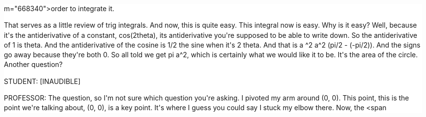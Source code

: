   m="668340">order</span> <span m="668520">to</span> <span
  m="668650">integrate</span> <span m="669380">it.</span></p> <p><span
  m="672490">That</span> <span m="672770">serves as</span> <span
  m="673420">a</span> <span m="673490">little</span> <span
  m="673750">review</span> <span m="674120">of</span> <span
  m="674220">trig</span> <span m="674490">integrals.</span> <span
  m="675440">And</span> <span m="675670">now,</span> <span
  m="675960">this</span> <span m="676800">is</span> <span
  m="676960">quite</span> <span m="677310">easy.</span> <span
  m="678830">This</span> <span m="681080">integral</span> <span
  m="681470">now</span> <span m="681740">is</span> <span m="681840">easy.</span>
  <span m="687560">Why</span> <span m="687760">is</span> <span
  m="687880">it</span> <span m="687960">easy?</span> <span
  m="688380">Well,</span> <span m="689250">because</span> <span
  m="689670">it's</span> <span m="689850">the</span> <span
  m="690160">antiderivative</span> <span m="690640">of a</span> <span
  m="690720">constant,</span> <span m="691620">cos(2theta),</span> <span
  m="691960">its</span> <span m="692150">antiderivative</span> <span
  m="692650">you're</span> <span m="693000">supposed</span> <span
  m="693260">to</span> <span m="693330">be</span> <span m="693390">able</span>
  <span m="693510">to</span> <span m="693570">write</span> <span
  m="693860">down.</span> <span m="694640">So</span> <span m="694840">the
  antiderivative of</span> <span m="695530">1</span> <span m="696160">is
  theta.</span> <span m="696820">And the</span> <span
  m="697370">antiderivative</span> <span m="698130">of</span> <span
  m="698360">the</span> <span m="698440">cosine</span> <span m="699510">is
  1/2</span> <span m="700430">the</span> <span m="700660">sine</span> <span
  m="701520">when</span> <span m="701680">it's</span> <span m="701810">2
  theta.</span> <span m="710120">And</span> <span m="710310">that</span> <span
  m="710650">is</span> <span m="710880">a</span> <span m="711060">^2</span>
  <span m="711490">a^2</span> <span m="712310">(pi/2 - (-pi/2)).</span> <span
  m="715920">And</span> <span m="716250">the</span> <span
  m="716310">signs</span> <span m="716920">go</span> <span
  m="717090">away</span> <span m="717380">because</span> <span
  m="717730">they're</span> <span m="717890">both</span> <span
  m="718130">0.</span> <span m="720070">So</span> <span m="720390">all</span>
  <span m="720780">told</span> <span m="721130">we</span> <span
  m="721260">get</span> <span m="721920">pi</span> <span m="722830">a^2,</span>
  <span m="723460">which</span> <span m="723640">is</span> <span
  m="724200">certainly</span> <span m="724550">what</span> <span
  m="724720">we</span> <span m="724810">would</span> <span
  m="724930">like</span> <span m="725170">it to be.</span> <span m="725400">It's
  the</span> <span m="726800">area of the</span> <span m="727140">circle.</span>
  <span m="729610">Another</span> <span m="729810">question?</span></p> <p><span
  m="730190">STUDENT: [INAUDIBLE]</span></p> <p><span m="749280">PROFESSOR:
  The</span> <span m="749420">question,</span> <span m="750050">so</span> <span
  m="750190">I'm</span> <span m="750260">not</span> <span m="750440">sure</span>
  <span m="750660">which</span> <span m="750920">question</span> <span
  m="751320">you're</span> <span m="751500">asking.</span> <span
  m="751990">I</span> <span m="752090">pivoted</span> <span m="752590">my</span>
  <span m="752760">arm</span> <span m="752960">around</span> <span
  m="753240">(0,</span> <span m="753550">0).</span> <span m="755360">This</span>
  <span m="755760">point,</span> <span m="756260">this is</span> <span
  m="756460">the point</span> <span m="756820">we're</span> <span
  m="756970">talking</span> <span m="757280">about,</span> <span
  m="757500">(0,</span> <span m="757770">0),</span> <span m="758550">is</span>
  <span m="758770">a</span> <span m="758850">key</span> <span
  m="759070">point.</span> <span m="759290">It's</span> <span
  m="759390">where</span> <span m="759540">I</span> <span
  m="759810">guess</span> <span m="760140">you</span> <span
  m="760240">could</span> <span m="760380">say</span> <span m="760500">I</span>
  <span m="760560">stuck</span> <span m="760860">my</span> <span
  m="761010">elbow</span> <span m="761420">there.</span> <span
  m="763310">Now,</span> <span m="763560">the</span> <span